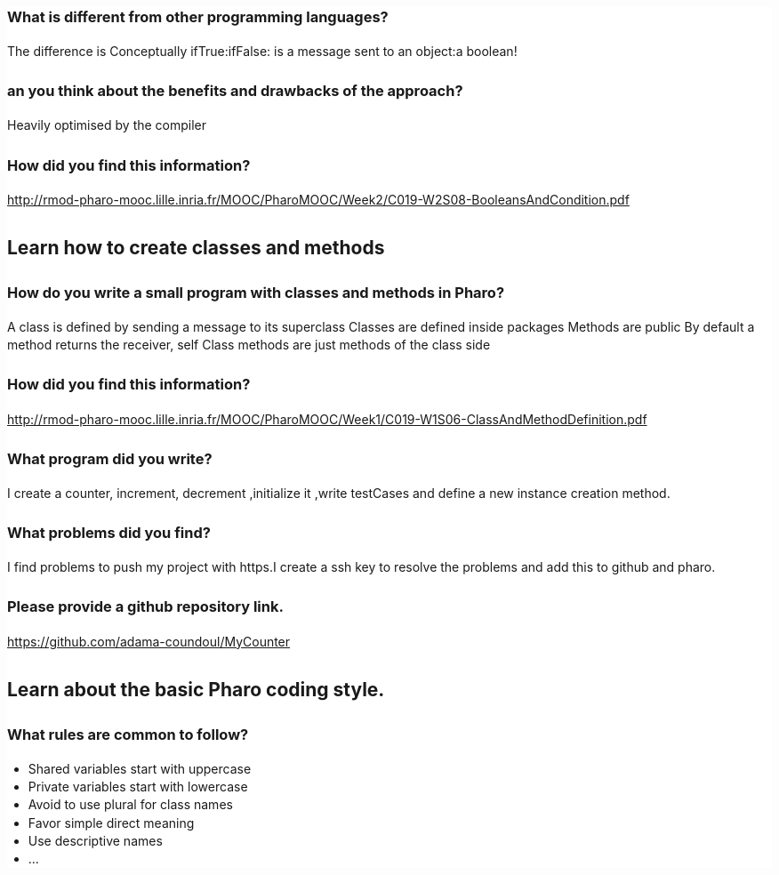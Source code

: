 ### What is different from other programming languages?

The difference is Conceptually ifTrue:ifFalse: is a message sent to an object:a boolean!

### an you think about the benefits and drawbacks of the approach?

Heavily optimised by the compiler

### How did you find this information?

http://rmod-pharo-mooc.lille.inria.fr/MOOC/PharoMOOC/Week2/C019-W2S08-BooleansAndCondition.pdf

## Learn how to create classes and methods

### How do you write a small program with classes and methods in Pharo?

A class is defined by sending a message to its superclass
Classes are defined inside packages
Methods are public
By default a method returns the receiver, self
Class methods are just methods of the class side

### How did you find this information?

http://rmod-pharo-mooc.lille.inria.fr/MOOC/PharoMOOC/Week1/C019-W1S06-ClassAndMethodDefinition.pdf

### What program did you write?

I create a counter, increment, decrement ,initialize it ,write testCases and define a new instance creation method.

### What problems did you find?

I find problems to push my project with https.I create a ssh key to resolve the problems and add this to github and pharo.

### Please provide a github repository link.

https://github.com/adama-coundoul/MyCounter

## Learn about the basic Pharo coding style.

### What rules are common to follow?

-  Shared variables start with uppercase
-  Private variables start with lowercase
-  Avoid to use plural for class names
-  Favor simple direct meaning
-  Use descriptive names
-  ...
